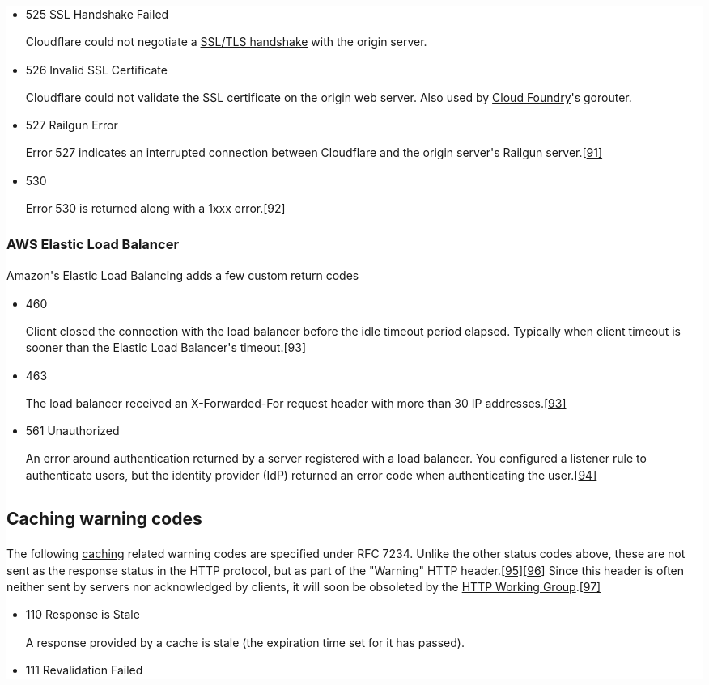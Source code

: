 - 525 SSL Handshake Failed

  Cloudflare could not negotiate a [SSL/TLS handshake](https://en.wikipedia.org/wiki/Transport_Layer_Security#TLS_handshake) with the origin server.

- 526 Invalid SSL Certificate

  Cloudflare could not validate the SSL certificate on the origin web server. Also used by [Cloud Foundry](https://en.wikipedia.org/wiki/Cloud_Foundry)'s gorouter.

- 527 Railgun Error

  Error 527 indicates an interrupted connection between Cloudflare and the origin server's Railgun server.[[91\]](https://en.wikipedia.org/wiki/List_of_HTTP_status_codes#cite_note-92)

- 530

  Error 530 is returned along with a 1xxx error.[[92\]](https://en.wikipedia.org/wiki/List_of_HTTP_status_codes#cite_note-93)

### AWS Elastic Load Balancer

[Amazon](https://en.wikipedia.org/wiki/Amazon_(company))'s [Elastic Load Balancing](https://en.wikipedia.org/wiki/Elastic_Load_Balancing) adds a few custom return codes

- 460

  Client closed the connection with the load balancer before the idle timeout period elapsed. Typically when client timeout is sooner than the Elastic Load Balancer's timeout.[[93\]](https://en.wikipedia.org/wiki/List_of_HTTP_status_codes#cite_note-:0-94)

- 463

  The load balancer received an X-Forwarded-For request header with more than 30 IP addresses.[[93\]](https://en.wikipedia.org/wiki/List_of_HTTP_status_codes#cite_note-:0-94)

- 561 Unauthorized

  An error around authentication returned by a server registered with a load balancer. You configured a listener rule to authenticate users, but the identity provider (IdP) returned an error code when authenticating the user.[[94\]](https://en.wikipedia.org/wiki/List_of_HTTP_status_codes#cite_note-95)

## Caching warning codes

The following [caching](https://en.wikipedia.org/wiki/Web_cache) related warning codes are specified under RFC 7234. Unlike the other status codes above, these are not sent as the response status in the HTTP protocol, but as part of the "Warning" HTTP header.[[95\]](https://en.wikipedia.org/wiki/List_of_HTTP_status_codes#cite_note-96)[[96\]](https://en.wikipedia.org/wiki/List_of_HTTP_status_codes#cite_note-97) Since this header is often neither sent by servers nor acknowledged by clients, it will soon be obsoleted by the [HTTP Working Group](https://httpwg.org/).[[97\]](https://en.wikipedia.org/wiki/List_of_HTTP_status_codes#cite_note-98)

- 110 Response is Stale

  A response provided by a cache is stale (the expiration time set for it has passed).

- 111 Revalidation Failed
